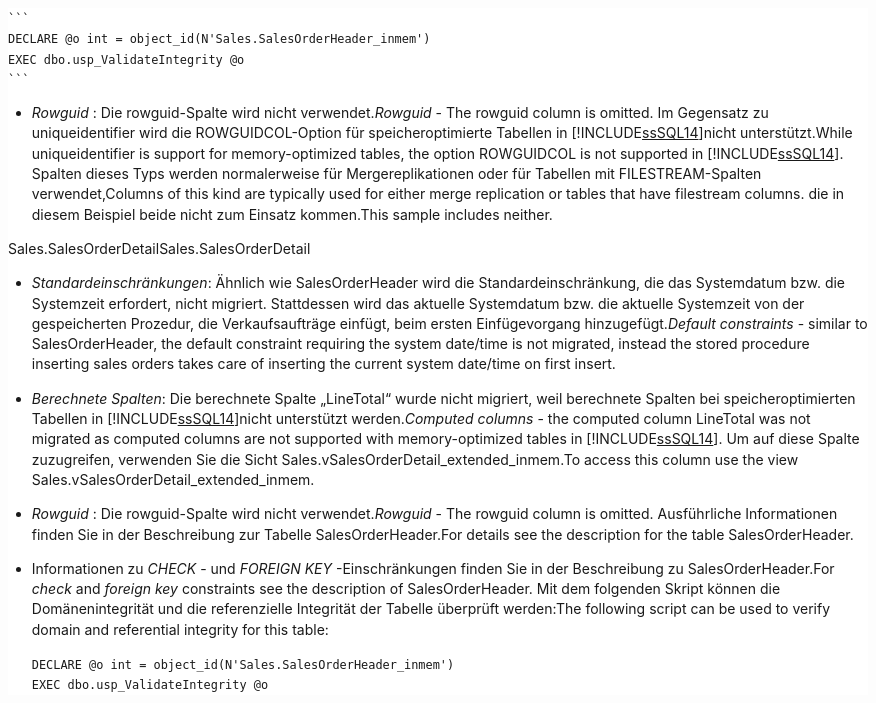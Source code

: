     ```  
    DECLARE @o int = object_id(N'Sales.SalesOrderHeader_inmem')  
    EXEC dbo.usp_ValidateIntegrity @o  
    ```  
  
-   <span data-ttu-id="7927f-207">*Rowguid* : Die rowguid-Spalte wird nicht verwendet.</span><span class="sxs-lookup"><span data-stu-id="7927f-207">*Rowguid* - The rowguid column is omitted.</span></span> <span data-ttu-id="7927f-208">Im Gegensatz zu uniqueidentifier wird die ROWGUIDCOL-Option für speicheroptimierte Tabellen in [!INCLUDE[ssSQL14](../includes/sssql14-md.md)]nicht unterstützt.</span><span class="sxs-lookup"><span data-stu-id="7927f-208">While uniqueidentifier is support for memory-optimized tables, the option ROWGUIDCOL is not supported in [!INCLUDE[ssSQL14](../includes/sssql14-md.md)].</span></span> <span data-ttu-id="7927f-209">Spalten dieses Typs werden normalerweise für Mergereplikationen oder für Tabellen mit FILESTREAM-Spalten verwendet,</span><span class="sxs-lookup"><span data-stu-id="7927f-209">Columns of this kind are typically used for either merge replication or tables that have filestream columns.</span></span> <span data-ttu-id="7927f-210">die in diesem Beispiel beide nicht zum Einsatz kommen.</span><span class="sxs-lookup"><span data-stu-id="7927f-210">This sample includes neither.</span></span>  
  
 <span data-ttu-id="7927f-211">Sales.SalesOrderDetail</span><span class="sxs-lookup"><span data-stu-id="7927f-211">Sales.SalesOrderDetail</span></span>  
  
-   <span data-ttu-id="7927f-212">*Standardeinschränkungen*: Ähnlich wie SalesOrderHeader wird die Standardeinschränkung, die das Systemdatum bzw. die Systemzeit erfordert, nicht migriert. Stattdessen wird das aktuelle Systemdatum bzw. die aktuelle Systemzeit von der gespeicherten Prozedur, die Verkaufsaufträge einfügt, beim ersten Einfügevorgang hinzugefügt.</span><span class="sxs-lookup"><span data-stu-id="7927f-212">*Default constraints* - similar to SalesOrderHeader, the default constraint requiring the system date/time is not migrated, instead the stored procedure inserting sales orders takes care of inserting the current system date/time on first insert.</span></span>  
  
-   <span data-ttu-id="7927f-213">*Berechnete Spalten*: Die berechnete Spalte „LineTotal“ wurde nicht migriert, weil berechnete Spalten bei speicheroptimierten Tabellen in [!INCLUDE[ssSQL14](../includes/sssql14-md.md)]nicht unterstützt werden.</span><span class="sxs-lookup"><span data-stu-id="7927f-213">*Computed columns* - the computed column LineTotal was not migrated as computed columns are not supported with memory-optimized tables in [!INCLUDE[ssSQL14](../includes/sssql14-md.md)].</span></span> <span data-ttu-id="7927f-214">Um auf diese Spalte zuzugreifen, verwenden Sie die Sicht Sales.vSalesOrderDetail_extended_inmem.</span><span class="sxs-lookup"><span data-stu-id="7927f-214">To access this column use the view Sales.vSalesOrderDetail_extended_inmem.</span></span>  
  
-   <span data-ttu-id="7927f-215">*Rowguid* : Die rowguid-Spalte wird nicht verwendet.</span><span class="sxs-lookup"><span data-stu-id="7927f-215">*Rowguid* - The rowguid column is omitted.</span></span> <span data-ttu-id="7927f-216">Ausführliche Informationen finden Sie in der Beschreibung zur Tabelle SalesOrderHeader.</span><span class="sxs-lookup"><span data-stu-id="7927f-216">For details see the description for the table SalesOrderHeader.</span></span>  
  
-   <span data-ttu-id="7927f-217">Informationen zu *CHECK* - und *FOREIGN KEY* -Einschränkungen finden Sie in der Beschreibung zu SalesOrderHeader.</span><span class="sxs-lookup"><span data-stu-id="7927f-217">For *check* and *foreign key* constraints see the description of SalesOrderHeader.</span></span> <span data-ttu-id="7927f-218">Mit dem folgenden Skript können die Domänenintegrität und die referenzielle Integrität der Tabelle überprüft werden:</span><span class="sxs-lookup"><span data-stu-id="7927f-218">The following script can be used to verify domain and referential integrity for this table:</span></span>  
  
    ```  
    DECLARE @o int = object_id(N'Sales.SalesOrderHeader_inmem')  
    EXEC dbo.usp_ValidateIntegrity @o  
    ```  
  